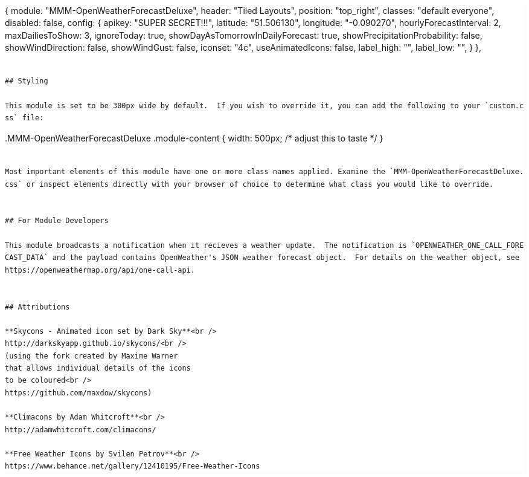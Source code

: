 ```
```
{
  module: "MMM-OpenWeatherForecastDeluxe",
  header: "Tiled Layouts",
  position: "top_right",
  classes: "default everyone",
  disabled: false,
  config: {
    apikey: "SUPER SECRET!!!",
    latitude: "51.506130",
    longitude: "-0.090270",
    hourlyForecastInterval: 2,
    maxDailiesToShow: 3,
    ignoreToday: true,
    showDayAsTomorrowInDailyForecast: true,
    showPrecipitationProbability: false,
    showWindDirection: false,
    showWindGust: false,
    iconset: "4c",
    useAnimatedIcons: false,
    label_high: "",
    label_low: "",
  }
},
```

## Styling

This module is set to be 300px wide by default.  If you wish to override it, you can add the following to your `custom.css` file:

```
.MMM-OpenWeatherForecastDeluxe .module-content {
  width: 500px; /* adjust this to taste */
}
```

Most important elements of this module have one or more class names applied. Examine the `MMM-OpenWeatherForecastDeluxe.css` or inspect elements directly with your browser of choice to determine what class you would like to override.


## For Module Developers

This module broadcasts a notification when it recieves a weather update.  The notification is `OPENWEATHER_ONE_CALL_FORECAST_DATA` and the payload contains OpenWeather's JSON weather forecast object.  For details on the weather object, see https://openweathermap.org/api/one-call-api.


## Attributions

**Skycons - Animated icon set by Dark Sky**<br />
http://darkskyapp.github.io/skycons/<br />
(using the fork created by Maxime Warner
that allows individual details of the icons
to be coloured<br />
https://github.com/maxdow/skycons)

**Climacons by Adam Whitcroft**<br />
http://adamwhitcroft.com/climacons/

**Free Weather Icons by Svilen Petrov**<br />
https://www.behance.net/gallery/12410195/Free-Weather-Icons

```